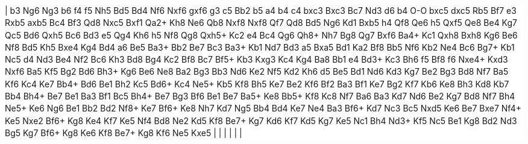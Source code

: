 | b3 Ng6 Ng3 b6 f4 f5 Nh5 Bd5 Bd4 Nf6 Nxf6 gxf6 g3 c5 Bb2 b5 a4 b4 c4 bxc3 Bxc3 Bc7 Nd3 d6 b4 O-O bxc5 dxc5 Rb5 Bf7 e3 Rxb5 axb5 Bc4 Bf3 Qd8 Nxc5 Bxf1 Qa2+ Kh8 Ne6 Qb8 Nxf8 Nxf8 Qf7 Qd8 Bd5 Ng6 Kd1 Bxb5 h4 Qf8 Qe6 h5 Qxf5 Qe8 Be4 Kg7 Qc5 Bd6 Qxh5 Bc6 Bd3 e5 Qg4 Kh6 h5 Nf8 Qg8 Qxh5+ Kc2 e4 Bc4 Qg6 Qh8+ Nh7 Bg8 Qg7 Bxf6 Ba4+ Kc1 Qxh8 Bxh8 Kg6 Be6 Nf8 Bd5 Kh5 Bxe4 Kg4 Bd4 a6 Be5 Ba3+ Bb2 Be7 Bc3 Ba3+ Kb1 Nd7 Bd3 a5 Bxa5 Bd1 Ka2 Bf8 Bb5 Nf6 Kb2 Ne4 Bc6 Bg7+ Kb1 Nc5 d4 Nd3 Be4 Nf2 Bc6 Kh3 Bd8 Bg4 Kc2 Bf8 Bc7 Bf5+ Kb3 Kxg3 Kc4 Kg4 Ba8 Bb1 e4 Bd3+ Kc3 Bh6 f5 Bf8 f6 Nxe4+ Kxd3 Nxf6 Ba5 Kf5 Bg2 Bd6 Bh3+ Kg6 Be6 Ne8 Ba2 Bg3 Bb3 Nd6 Ke2 Nf5 Kd2 Kh6 d5 Be5 Bd1 Nd6 Kd3 Kg7 Be2 Bg3 Bd8 Nf7 Ba5 Kf6 Kc4 Ke7 Bb4+ Bd6 Be1 Bh2 Kc5 Bd6+ Kc4 Ne5+ Kb5 Kf8 Bh5 Ke7 Be2 Kf6 Bf2 Ba3 Bf1 Ke7 Bg2 Kf7 Kb6 Ke8 Bh3 Kd8 Kb7 Bb4 Bh4+ Be7 Be1 Ba3 Bf1 Bc5 Bh4+ Be7 Bg3 Bf6 Be1 Be7 Ba5+ Ke8 Bb5+ Kf8 Kc8 Nf7 Ba6 Ba3 Kd7 Nd6 Be2 Kg7 Bd8 Nf7 Bh4 Ne5+ Ke6 Ng6 Be1 Bb2 Bd2 Nf8+ Ke7 Bf6+ Ke8 Nh7 Kd7 Ng5 Bb4 Bd4 Ke7 Ne4 Ba3 Bf6+ Kd7 Nc3 Bc5 Nxd5 Ke6 Be7 Bxe7 Nf4+ Ke5 Nxe2 Bf6+ Kg8 Ke4 Kf7 Ke5 Nf4 Bd8 Ne2 Kd5 Kf8 Be7+ Kg7 Kd6 Kf7 Kd5 Kg7 Ke5 Nc1 Bh4 Nd3+ Kf5 Nc5 Be1 Kg8 Bd2 Nd3 Bg5 Kg7 Bf6+ Kg8 Ke6 Kf8 Be7+ Kg8 Kf6 Ne5 Kxe5 |  |  |  |  |  |
